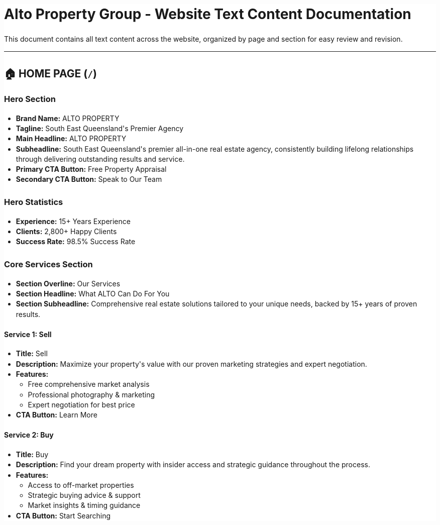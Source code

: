 
# Alto Property Group - Website Text Content Documentation

This document contains all text content across the website, organized by page and section for easy review and revision.

---

## 🏠 HOME PAGE (`/`)

### Hero Section
- **Brand Name:** ALTO PROPERTY
- **Tagline:** South East Queensland's Premier Agency
- **Main Headline:** ALTO PROPERTY
- **Subheadline:** South East Queensland's premier all-in-one real estate agency, consistently building lifelong relationships through delivering outstanding results and service.
- **Primary CTA Button:** Free Property Appraisal
- **Secondary CTA Button:** Speak to Our Team

### Hero Statistics
- **Experience:** 15+ Years Experience
- **Clients:** 2,800+ Happy Clients
- **Success Rate:** 98.5% Success Rate

### Core Services Section
- **Section Overline:** Our Services
- **Section Headline:** What ALTO Can Do For You
- **Section Subheadline:** Comprehensive real estate solutions tailored to your unique needs, backed by 15+ years of proven results.

#### Service 1: Sell
- **Title:** Sell
- **Description:** Maximize your property's value with our proven marketing strategies and expert negotiation.
- **Features:**
  - Free comprehensive market analysis
  - Professional photography & marketing
  - Expert negotiation for best price
- **CTA Button:** Learn More

#### Service 2: Buy
- **Title:** Buy
- **Description:** Find your dream property with insider access and strategic guidance throughout the process.
- **Features:**
  - Access to off-market properties
  - Strategic buying advice & support
  - Market insights & timing guidance
- **CTA Button:** Start Searching
